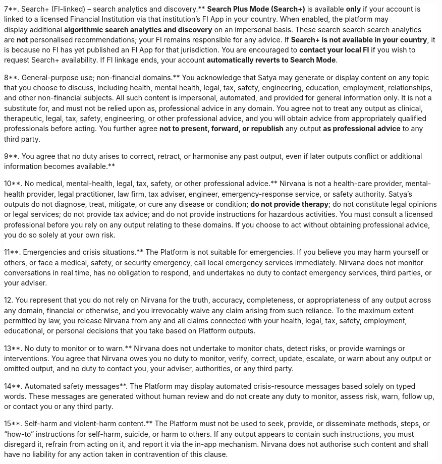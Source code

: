 7**. Search+ (FI-linked) – search analytics and discovery.** **Search Plus Mode (Search+)** is available **only** if your account is linked to a licensed Financial Institution via that institution’s FI App in your country. When enabled, the platform may display additional **algorithmic search analytics and discovery** on an impersonal basis. These search search search analytics are **not** personalised recommendations; your FI remains responsible for any advice. If **Search+ is not available in your country**, it is because no FI has yet published an FI App for that jurisdiction. You are encouraged to **contact your local FI** if you wish to request Search+ availability. If FI linkage ends, your account **automatically reverts to Search Mode**.

8**. General-purpose use; non-financial domains.** You acknowledge that Satya may generate or display content on any topic that you choose to discuss, including health, mental health, legal, tax, safety, engineering, education, employment, relationships, and other non-financial subjects. All such content is impersonal, automated, and provided for general information only. It is not a substitute for, and must not be relied upon as, professional advice in any domain. You agree not to treat any output as clinical, therapeutic, legal, tax, safety, engineering, or other professional advice, and you will obtain advice from appropriately qualified professionals before acting. You further agree **not to present, forward, or republish** any output **as professional advice** to any third party.

9**. You agree that no duty arises to correct, retract, or harmonise any past output, even if later outputs conflict or additional information becomes available.**

10**. No medical, mental-health, legal, tax, safety, or other professional advice.** Nirvana is not a health-care provider, mental-health provider, legal practitioner, law firm, tax adviser, engineer, emergency-response service, or safety authority. Satya’s outputs do not diagnose, treat, mitigate, or cure any disease or condition; **do not provide therapy**; do not constitute legal opinions or legal services; do not provide tax advice; and do not provide instructions for hazardous activities. You must consult a licensed professional before you rely on any output relating to these domains. If you choose to act without obtaining professional advice, you do so solely at your own risk.

11**. Emergencies and crisis situations.** The Platform is not suitable for emergencies. If you believe you may harm yourself or others, or face a medical, safety, or security emergency, call local emergency services immediately. Nirvana does not monitor conversations in real time, has no obligation to respond, and undertakes no duty to contact emergency services, third parties, or your adviser.

12\. You represent that you do not rely on Nirvana for the truth, accuracy, completeness, or appropriateness of any output across any domain, financial or otherwise, and you irrevocably waive any claim arising from such reliance. To the maximum extent permitted by law, you release Nirvana from any and all claims connected with your health, legal, tax, safety, employment, educational, or personal decisions that you take based on Platform outputs.

13**. No duty to monitor or to warn.** Nirvana does not undertake to monitor chats, detect risks, or provide warnings or interventions. You agree that Nirvana owes you no duty to monitor, verify, correct, update, escalate, or warn about any output or omitted output, and no duty to contact you, your adviser, authorities, or any third party.

14**. Automated safety messages**. The Platform may display automated crisis-resource messages based solely on typed words. These messages are generated without human review and do not create any duty to monitor, assess risk, warn, follow up, or contact you or any third party.

15**. Self-harm and violent-harm content.** The Platform must not be used to seek, provide, or disseminate methods, steps, or “how-to” instructions for self-harm, suicide, or harm to others. If any output appears to contain such instructions, you must disregard it, refrain from acting on it, and report it via the in-app mechanism. Nirvana does not authorise such content and shall have no liability for any action taken in contravention of this clause.
